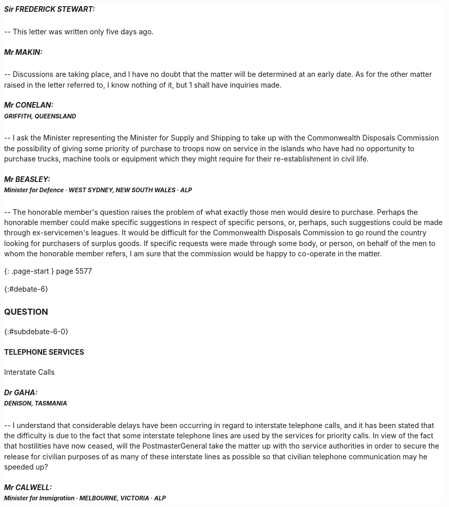 ##### Sir FREDERICK STEWART:

-- This letter was written only five days ago. 

##### Mr MAKIN:

-- Discussions are taking place, and I have no doubt that the matter will be determined at an early date. As for the other matter raised in the letter referred to, I know nothing of it, but 1 shall have inquiries made. 

##### Mr CONELAN:<br><small class="text-muted">GRIFFITH, QUEENSLAND</small>

-- I ask the Minister representing the Minister for Supply and Shipping to take up with the Commonwealth Disposals Commission the possibility of giving some priority of purchase to troops now on service in the islands who have had no opportunity to purchase trucks, machine tools or equipment which they might require for their re-establishment in civil life. 

##### Mr BEASLEY:<br><small class="text-muted">Minister for Defence &middot; WEST SYDNEY, NEW SOUTH WALES &middot; ALP</small>

-- The honorable member's question raises the problem of what exactly those men would desire to purchase. Perhaps the honorable member could make specific suggestions in respect of specific persons, or, perhaps, such suggestions could be made through ex-servicemen's leagues. It would be difficult for the Commonwealth Disposals Commission to go round the country looking for purchasers of surplus goods. If specific requests were made through some body, or person, on behalf of the men to whom the honorable member refers, I am sure that the commission would be happy to co-operate in the matter. 

{: .page-start }
page 5577

{:#debate-6}
### QUESTION

{:#subdebate-6-0}
#### TELEPHONE SERVICES

Interstate Calls

##### Dr GAHA:<br><small class="text-muted">DENISON, TASMANIA</small>

-- I understand that considerable delays have been occurring in regard to interstate telephone calls, and it has been stated that the difficulty is due to the fact that some interstate telephone lines are used by the services for priority calls. In view of the fact that hostilities have now ceased, will the PostmasterGeneral take the matter up with tho service authorities in order to secure the release for civilian purposes of as many of these interstate lines as possible so that civilian telephone communication may he speeded up? 

##### Mr CALWELL:<br><small class="text-muted">Minister for Immigration &middot; MELBOURNE, VICTORIA &middot; ALP</small>
